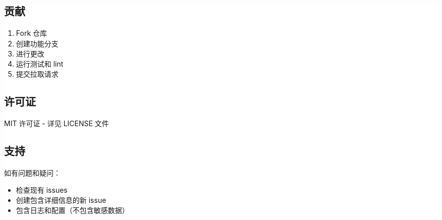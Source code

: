 ## 贡献

1. Fork 仓库
2. 创建功能分支
3. 进行更改
4. 运行测试和 lint
5. 提交拉取请求

## 许可证

MIT 许可证 - 详见 LICENSE 文件

## 支持

如有问题和疑问：
- 检查现有 issues
- 创建包含详细信息的新 issue
- 包含日志和配置（不包含敏感数据）
